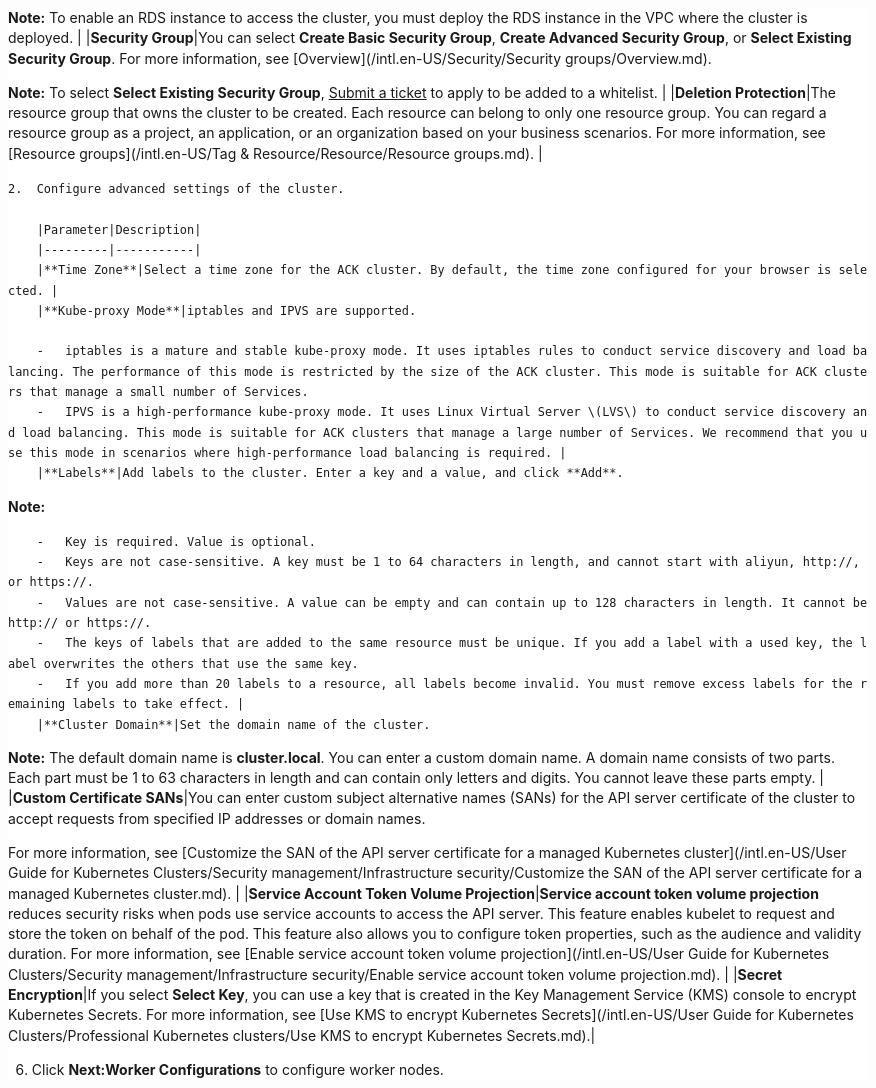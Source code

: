 **Note:** To enable an RDS instance to access the cluster, you must deploy the RDS instance in the VPC where the cluster is deployed. |
        |**Security Group**|You can select **Create Basic Security Group**, **Create Advanced Security Group**, or **Select Existing Security Group**. For more information, see [Overview](/intl.en-US/Security/Security groups/Overview.md).

**Note:** To select **Select Existing Security Group**, [Submit a ticket](https://workorder-intl.console.aliyun.com/console.htm) to apply to be added to a whitelist. |
        |**Deletion Protection**|The resource group that owns the cluster to be created. Each resource can belong to only one resource group. You can regard a resource group as a project, an application, or an organization based on your business scenarios. For more information, see [Resource groups](/intl.en-US/Tag & Resource/Resource/Resource groups.md). |

    2.  Configure advanced settings of the cluster.

        |Parameter|Description|
        |---------|-----------|
        |**Time Zone**|Select a time zone for the ACK cluster. By default, the time zone configured for your browser is selected. |
        |**Kube-proxy Mode**|iptables and IPVS are supported.

        -   iptables is a mature and stable kube-proxy mode. It uses iptables rules to conduct service discovery and load balancing. The performance of this mode is restricted by the size of the ACK cluster. This mode is suitable for ACK clusters that manage a small number of Services.
        -   IPVS is a high-performance kube-proxy mode. It uses Linux Virtual Server \(LVS\) to conduct service discovery and load balancing. This mode is suitable for ACK clusters that manage a large number of Services. We recommend that you use this mode in scenarios where high-performance load balancing is required. |
        |**Labels**|Add labels to the cluster. Enter a key and a value, and click **Add**.

**Note:**

        -   Key is required. Value is optional.
        -   Keys are not case-sensitive. A key must be 1 to 64 characters in length, and cannot start with aliyun, http://, or https://.
        -   Values are not case-sensitive. A value can be empty and can contain up to 128 characters in length. It cannot be http:// or https://.
        -   The keys of labels that are added to the same resource must be unique. If you add a label with a used key, the label overwrites the others that use the same key.
        -   If you add more than 20 labels to a resource, all labels become invalid. You must remove excess labels for the remaining labels to take effect. |
        |**Cluster Domain**|Set the domain name of the cluster.

**Note:** The default domain name is **cluster.local**. You can enter a custom domain name. A domain name consists of two parts. Each part must be 1 to 63 characters in length and can contain only letters and digits. You cannot leave these parts empty. |
        |**Custom Certificate SANs**|You can enter custom subject alternative names \(SANs\) for the API server certificate of the cluster to accept requests from specified IP addresses or domain names.

For more information, see [Customize the SAN of the API server certificate for a managed Kubernetes cluster](/intl.en-US/User Guide for Kubernetes Clusters/Security management/Infrastructure security/Customize the SAN of the API server certificate for a managed Kubernetes cluster.md). |
        |**Service Account Token Volume Projection**|**Service account token volume projection** reduces security risks when pods use service accounts to access the API server. This feature enables kubelet to request and store the token on behalf of the pod. This feature also allows you to configure token properties, such as the audience and validity duration. For more information, see [Enable service account token volume projection](/intl.en-US/User Guide for Kubernetes Clusters/Security management/Infrastructure security/Enable service account token volume projection.md). |
        |**Secret Encryption**|If you select **Select Key**, you can use a key that is created in the Key Management Service \(KMS\) console to encrypt Kubernetes Secrets. For more information, see [Use KMS to encrypt Kubernetes Secrets](/intl.en-US/User Guide for Kubernetes Clusters/Professional Kubernetes clusters/Use KMS to encrypt Kubernetes Secrets.md).|

6.  Click **Next:Worker Configurations** to configure worker nodes.

